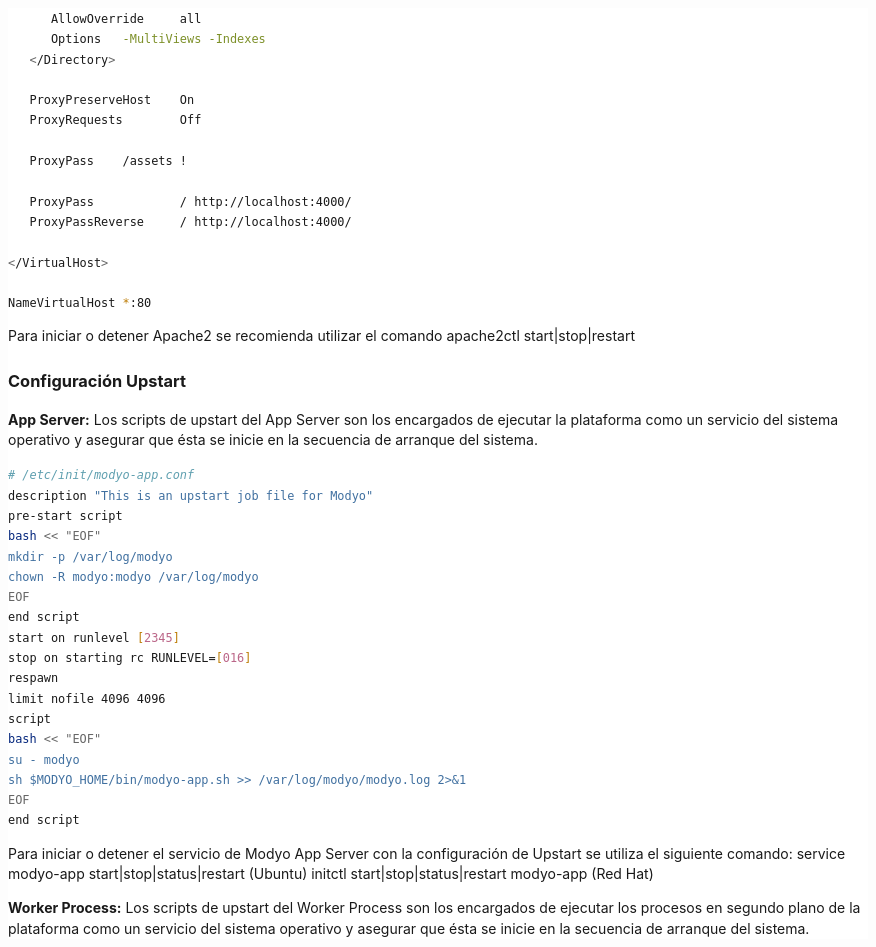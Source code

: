 ```sh
      AllowOverride     all
      Options   -MultiViews -Indexes
   </Directory>

   ProxyPreserveHost    On
   ProxyRequests        Off

   ProxyPass    /assets !

   ProxyPass            / http://localhost:4000/
   ProxyPassReverse     / http://localhost:4000/

</VirtualHost>

NameVirtualHost *:80
```



Para iniciar o detener Apache2 se recomienda utilizar el comando apache2ctl start|stop|restart

### Configuración Upstart

**App Server:** Los scripts de upstart del App Server son los encargados de ejecutar la plataforma como un servicio del sistema operativo y asegurar que ésta se inicie en la secuencia de arranque del sistema.

```sh
# /etc/init/modyo-app.conf
description "This is an upstart job file for Modyo"
pre-start script
bash << "EOF"
mkdir -p /var/log/modyo
chown -R modyo:modyo /var/log/modyo
EOF
end script
start on runlevel [2345]
stop on starting rc RUNLEVEL=[016]
respawn
limit nofile 4096 4096
script
bash << "EOF"
su - modyo
sh $MODYO_HOME/bin/modyo-app.sh >> /var/log/modyo/modyo.log 2>&1
EOF
end script
```

Para iniciar o detener el servicio de Modyo App Server con la configuración de Upstart se utiliza el siguiente comando: service modyo-app start|stop|status|restart (Ubuntu) initctl start|stop|status|restart modyo-app (Red Hat)

**Worker Process:** Los scripts de upstart del Worker Process son los encargados de ejecutar los procesos en segundo plano de la plataforma como un servicio del sistema operativo y asegurar que ésta se inicie en la secuencia de arranque del sistema.
